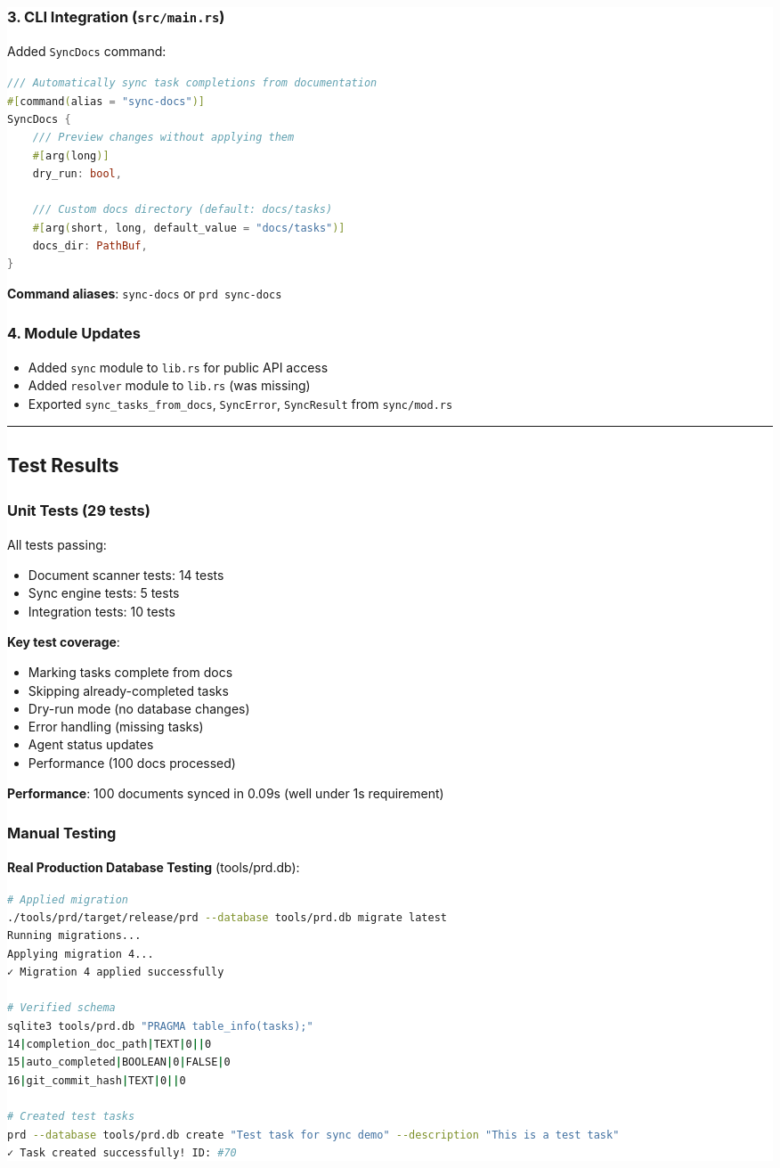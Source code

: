 ### 3. CLI Integration (`src/main.rs`)

Added `SyncDocs` command:
```rust
/// Automatically sync task completions from documentation
#[command(alias = "sync-docs")]
SyncDocs {
    /// Preview changes without applying them
    #[arg(long)]
    dry_run: bool,

    /// Custom docs directory (default: docs/tasks)
    #[arg(short, long, default_value = "docs/tasks")]
    docs_dir: PathBuf,
}
```

**Command aliases**: `sync-docs` or `prd sync-docs`

### 4. Module Updates

- Added `sync` module to `lib.rs` for public API access
- Added `resolver` module to `lib.rs` (was missing)
- Exported `sync_tasks_from_docs`, `SyncError`, `SyncResult` from `sync/mod.rs`

---

## Test Results

### Unit Tests (29 tests)
All tests passing:
- Document scanner tests: 14 tests
- Sync engine tests: 5 tests
- Integration tests: 10 tests

**Key test coverage**:
- Marking tasks complete from docs
- Skipping already-completed tasks
- Dry-run mode (no database changes)
- Error handling (missing tasks)
- Agent status updates
- Performance (100 docs processed)

**Performance**: 100 documents synced in 0.09s (well under 1s requirement)

### Manual Testing

**Real Production Database Testing** (tools/prd.db):

```bash
# Applied migration
./tools/prd/target/release/prd --database tools/prd.db migrate latest
Running migrations...
Applying migration 4...
✓ Migration 4 applied successfully

# Verified schema
sqlite3 tools/prd.db "PRAGMA table_info(tasks);"
14|completion_doc_path|TEXT|0||0
15|auto_completed|BOOLEAN|0|FALSE|0
16|git_commit_hash|TEXT|0||0

# Created test tasks
prd --database tools/prd.db create "Test task for sync demo" --description "This is a test task"
✓ Task created successfully! ID: #70
```